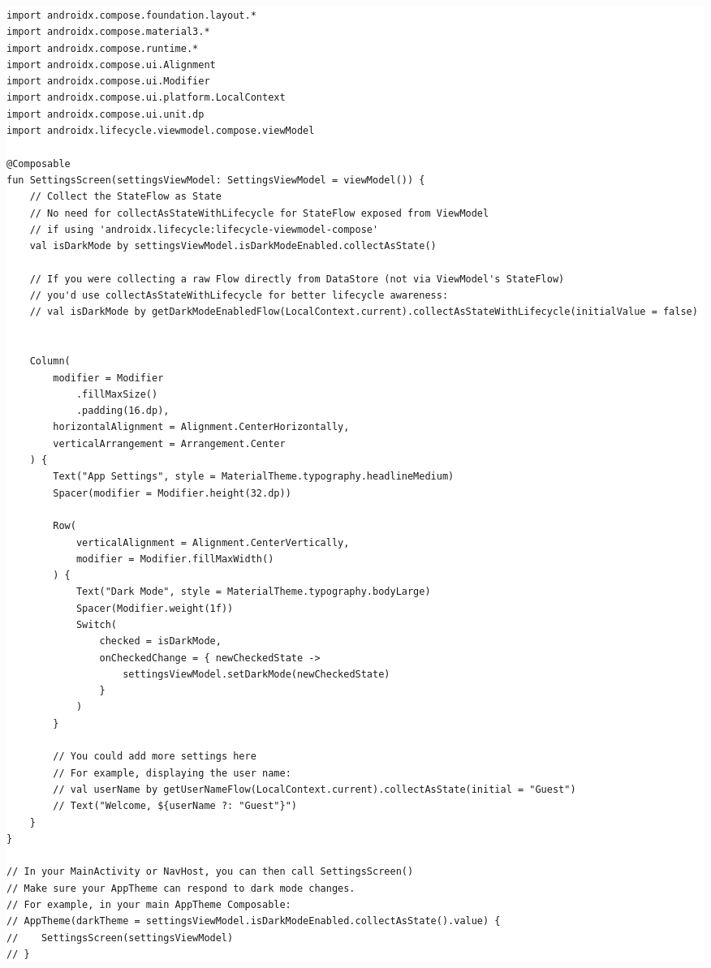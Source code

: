 ```
import androidx.compose.foundation.layout.*
import androidx.compose.material3.*
import androidx.compose.runtime.*
import androidx.compose.ui.Alignment
import androidx.compose.ui.Modifier
import androidx.compose.ui.platform.LocalContext
import androidx.compose.ui.unit.dp
import androidx.lifecycle.viewmodel.compose.viewModel

@Composable
fun SettingsScreen(settingsViewModel: SettingsViewModel = viewModel()) {
    // Collect the StateFlow as State
    // No need for collectAsStateWithLifecycle for StateFlow exposed from ViewModel
    // if using 'androidx.lifecycle:lifecycle-viewmodel-compose'
    val isDarkMode by settingsViewModel.isDarkModeEnabled.collectAsState()

    // If you were collecting a raw Flow directly from DataStore (not via ViewModel's StateFlow)
    // you'd use collectAsStateWithLifecycle for better lifecycle awareness:
    // val isDarkMode by getDarkModeEnabledFlow(LocalContext.current).collectAsStateWithLifecycle(initialValue = false)


    Column(
        modifier = Modifier
            .fillMaxSize()
            .padding(16.dp),
        horizontalAlignment = Alignment.CenterHorizontally,
        verticalArrangement = Arrangement.Center
    ) {
        Text("App Settings", style = MaterialTheme.typography.headlineMedium)
        Spacer(modifier = Modifier.height(32.dp))

        Row(
            verticalAlignment = Alignment.CenterVertically,
            modifier = Modifier.fillMaxWidth()
        ) {
            Text("Dark Mode", style = MaterialTheme.typography.bodyLarge)
            Spacer(Modifier.weight(1f))
            Switch(
                checked = isDarkMode,
                onCheckedChange = { newCheckedState ->
                    settingsViewModel.setDarkMode(newCheckedState)
                }
            )
        }

        // You could add more settings here
        // For example, displaying the user name:
        // val userName by getUserNameFlow(LocalContext.current).collectAsState(initial = "Guest")
        // Text("Welcome, ${userName ?: "Guest"}")
    }
}

// In your MainActivity or NavHost, you can then call SettingsScreen()
// Make sure your AppTheme can respond to dark mode changes.
// For example, in your main AppTheme Composable:
// AppTheme(darkTheme = settingsViewModel.isDarkModeEnabled.collectAsState().value) {
//    SettingsScreen(settingsViewModel)
// }
```
